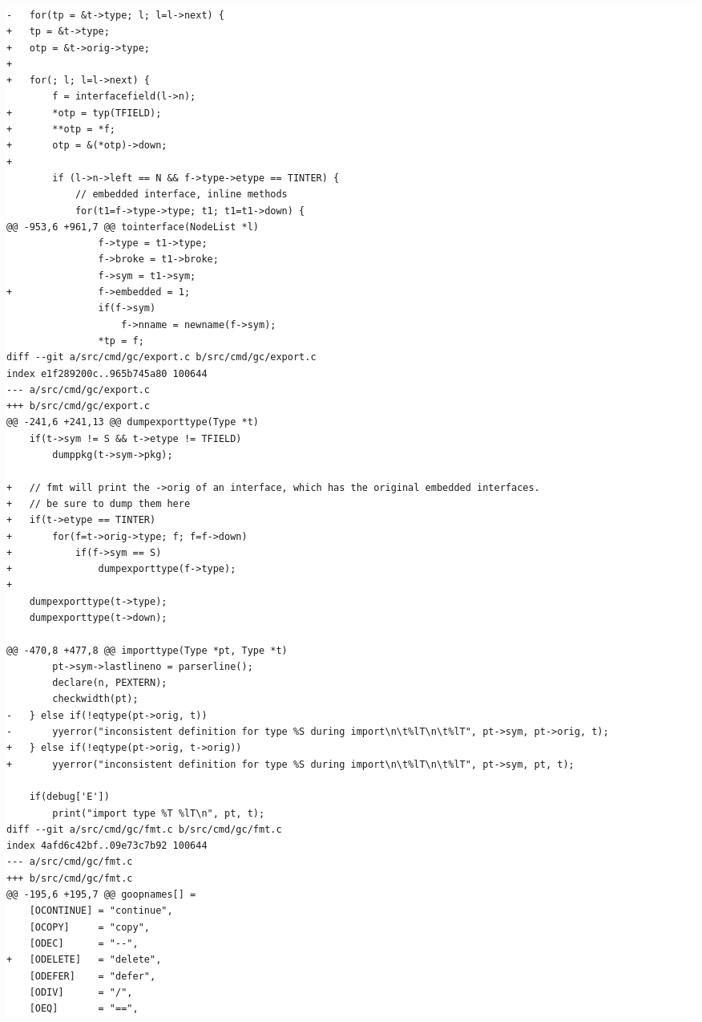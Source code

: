 ```
-	for(tp = &t->type; l; l=l->next) {
+	tp = &t->type;
+	otp = &t->orig->type;
+
+	for(; l; l=l->next) {
 		f = interfacefield(l->n);
+		*otp = typ(TFIELD);
+		**otp = *f;
+		otp = &(*otp)->down;
+
 		if (l->n->left == N && f->type->etype == TINTER) {
 			// embedded interface, inline methods
 			for(t1=f->type->type; t1; t1=t1->down) {
@@ -953,6 +961,7 @@ tointerface(NodeList *l)
 				f->type = t1->type;
 				f->broke = t1->broke;
 				f->sym = t1->sym;
+				f->embedded = 1;
 				if(f->sym)
 					f->nname = newname(f->sym);
 				*tp = f;
diff --git a/src/cmd/gc/export.c b/src/cmd/gc/export.c
index e1f289200c..965b745a80 100644
--- a/src/cmd/gc/export.c
+++ b/src/cmd/gc/export.c
@@ -241,6 +241,13 @@ dumpexporttype(Type *t)
 	if(t->sym != S && t->etype != TFIELD)
 		dumppkg(t->sym->pkg);
 
+	// fmt will print the ->orig of an interface, which has the original embedded interfaces.
+	// be sure to dump them here
+	if(t->etype == TINTER)
+		for(f=t->orig->type; f; f=f->down)
+			if(f->sym == S)
+				dumpexporttype(f->type);
+
 	dumpexporttype(t->type);
 	dumpexporttype(t->down);
 
@@ -470,8 +477,8 @@ importtype(Type *pt, Type *t)
 		pt->sym->lastlineno = parserline();
 		declare(n, PEXTERN);
 		checkwidth(pt);
-	} else if(!eqtype(pt->orig, t))
-		yyerror("inconsistent definition for type %S during import\n\t%lT\n\t%lT", pt->sym, pt->orig, t);
+	} else if(!eqtype(pt->orig, t->orig))
+		yyerror("inconsistent definition for type %S during import\n\t%lT\n\t%lT", pt->sym, pt, t);
 
 	if(debug['E'])
 		print("import type %T %lT\n", pt, t);
diff --git a/src/cmd/gc/fmt.c b/src/cmd/gc/fmt.c
index 4afd6c42bf..09e73c7b92 100644
--- a/src/cmd/gc/fmt.c
+++ b/src/cmd/gc/fmt.c
@@ -195,6 +195,7 @@ goopnames[] =
 	[OCONTINUE]	= "continue",
 	[OCOPY]		= "copy",
 	[ODEC]		= "--",
+	[ODELETE]	= "delete",
 	[ODEFER]	= "defer",
 	[ODIV]		= "/",
 	[OEQ]		= "==",
```